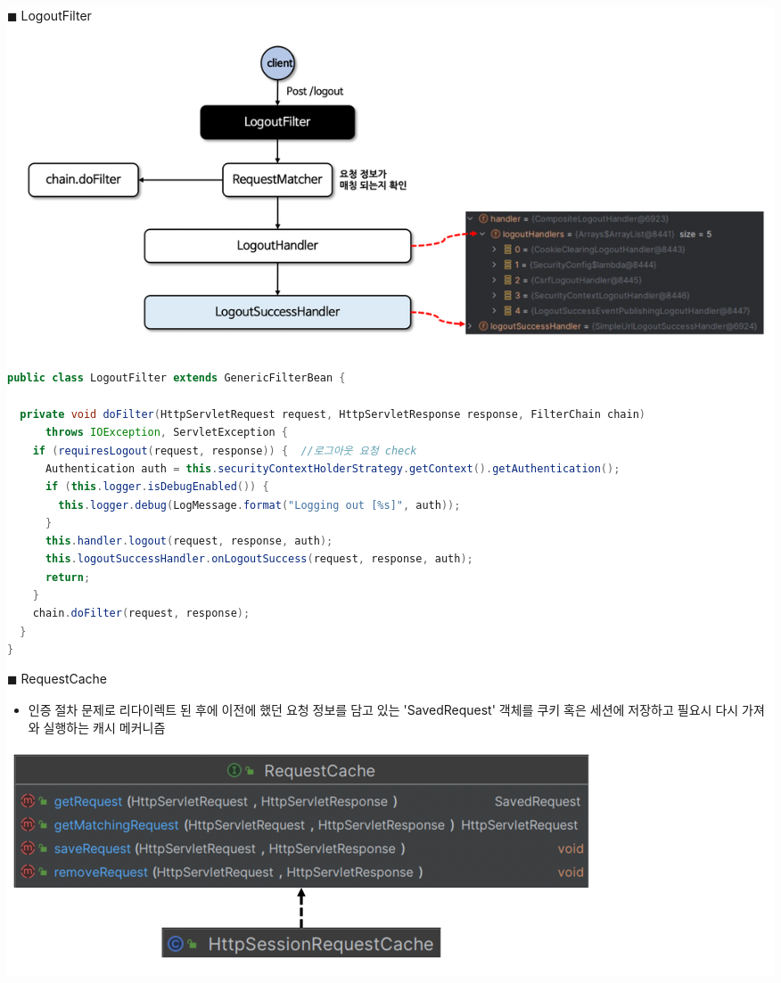 ◼ LogoutFilter

![LogoutFilter.png](LogoutFilter.png)

```java
public class LogoutFilter extends GenericFilterBean {

  private void doFilter(HttpServletRequest request, HttpServletResponse response, FilterChain chain)
      throws IOException, ServletException {
    if (requiresLogout(request, response)) {  //로그아웃 요청 check
      Authentication auth = this.securityContextHolderStrategy.getContext().getAuthentication();
      if (this.logger.isDebugEnabled()) {
        this.logger.debug(LogMessage.format("Logging out [%s]", auth));
      }
      this.handler.logout(request, response, auth);
      this.logoutSuccessHandler.onLogoutSuccess(request, response, auth);
      return;
    }
    chain.doFilter(request, response);
  }
}
```

◼︎ RequestCache

- 인증 절차 문제로 리다이렉트 된 후에 이전에 했던 요청 정보를 담고 있는 'SavedRequest' 객체를 쿠키 혹은 세션에 저장하고 필요시 다시 가져와 실행하는 캐시 메커니즘

![RequestCache.png](RequestCache.png)
